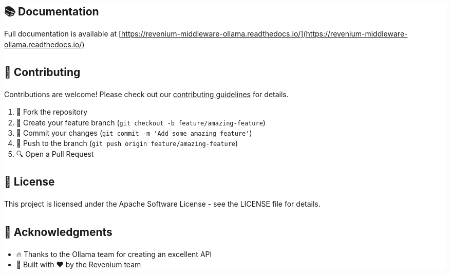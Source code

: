 
## 📚 Documentation

Full documentation is available
at [https://revenium-middleware-ollama.readthedocs.io/](https://revenium-middleware-ollama.readthedocs.io/)

## 👥 Contributing

Contributions are welcome! Please check out our [contributing guidelines](CONTRIBUTING.md) for details.

1. 🍴 Fork the repository
2. 🌿 Create your feature branch (`git checkout -b feature/amazing-feature`)
3. 💾 Commit your changes (`git commit -m 'Add some amazing feature'`)
4. 🚀 Push to the branch (`git push origin feature/amazing-feature`)
5. 🔍 Open a Pull Request

## 📄 License

This project is licensed under the Apache Software License - see the LICENSE file for details.

## 🙏 Acknowledgments

- 🔥 Thanks to the Ollama team for creating an excellent API
- 💖 Built with ❤️ by the Revenium team
